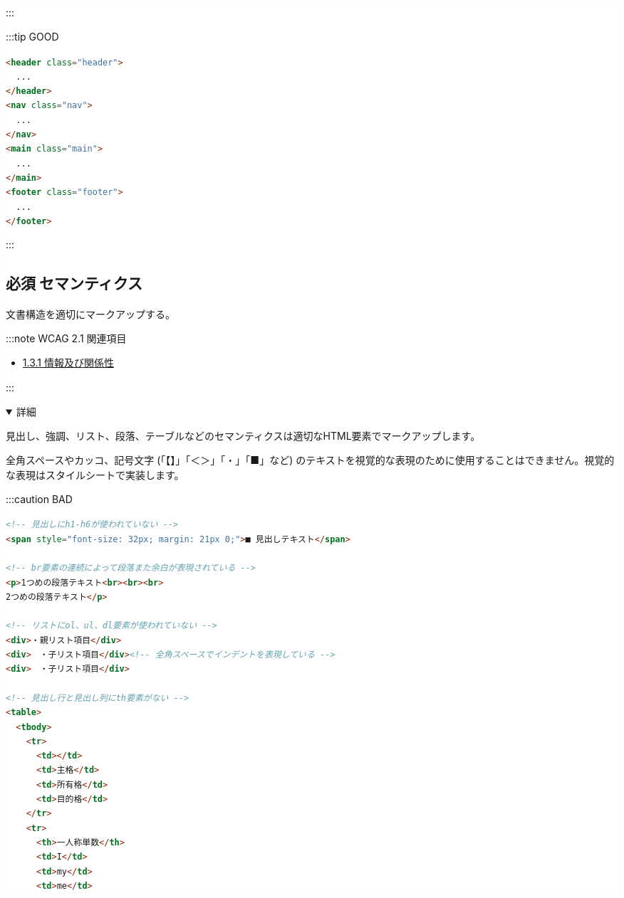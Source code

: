 :::

:::tip GOOD

```html
<header class="header">
  ...
</header>
<nav class="nav">
  ...
</nav>
<main class="main">
  ...
</main>
<footer class="footer">
  ...
</footer>
```

:::

</details>

## <span class="label-required">必須</span> セマンティクス

文書構造を適切にマークアップする。

:::note WCAG 2.1 関連項目

- [1.3.1 情報及び関係性](https://waic.jp/docs/WCAG21/#info-and-relationships)

:::

<details open>
<summary>詳細</summary>

見出し、強調、リスト、段落、テーブルなどのセマンティクスは適切なHTML要素でマークアップします。

全角スペースやカッコ、記号文字 (「【】」「＜＞」「・」「■」など) のテキストを視覚的な表現のために使用することはできません。視覚的な表現はスタイルシートで実装します。

:::caution BAD

```html
<!-- 見出しにh1-h6が使われていない -->
<span style="font-size: 32px; margin: 21px 0;">■ 見出しテキスト</span>

<!-- br要素の連続によって段落また余白が表現されている -->
<p>1つめの段落テキスト<br><br><br>
2つめの段落テキスト</p>

<!-- リストにol、ul、dl要素が使われていない -->
<div>・親リスト項目</div>
<div>　・子リスト項目</div><!-- 全角スペースでインデントを表現している -->
<div>　・子リスト項目</div>

<!-- 見出し行と見出し列にth要素がない -->
<table>
  <tbody>
    <tr>
      <td></td>
      <td>主格</td>
      <td>所有格</td>
      <td>目的格</td>
    </tr>
    <tr>
      <th>一人称単数</th>
      <td>I</td>
      <td>my</td>
      <td>me</td>
```